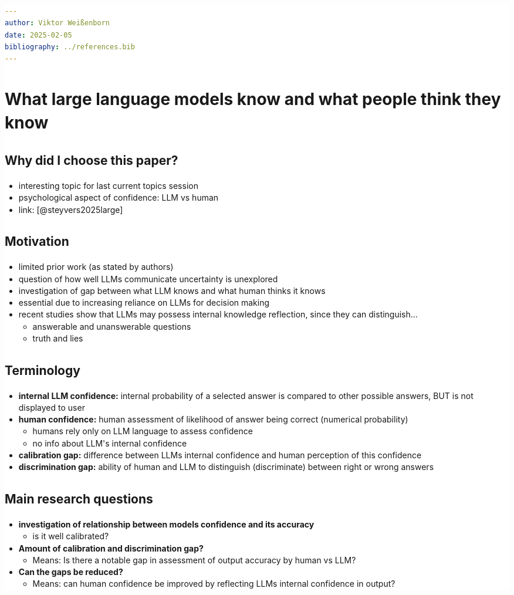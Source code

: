 ```yaml
---
author: Viktor Weißenborn
date: 2025-02-05
bibliography: ../references.bib
---
```


# What large language models know and what people think they know

## Why did I choose this paper?

-   interesting topic for last current topics session
-   psychological aspect of confidence: LLM vs human
-   link: [@steyvers2025large]

## Motivation

-   limited prior work (as stated by authors)
-   question of how well LLMs communicate uncertainty is unexplored
-   investigation of gap between what LLM knows and what human thinks it knows
-   essential due to increasing reliance on LLMs for decision making
-   recent studies show that LLMs may possess internal knowledge reflection, since they can distinguish…
    -   answerable and unanswerable questions
    -   truth and lies

## Terminology


-   **internal LLM confidence:** internal probability of a selected answer is compared to other possible answers, BUT is not displayed to user
-   **human confidence:** human assessment of likelihood of answer being correct (numerical probability)
    -   humans rely only on LLM language to assess confidence
    -   no info about LLM's internal confidence
-   **calibration gap:** difference between LLMs internal confidence and human perception of this confidence
-   **discrimination gap:** ability of human and LLM to distinguish (discriminate) between right or wrong answers

## Main research questions

-   **investigation of relationship between models confidence and its accuracy**
    -   is it well calibrated?
-   **Amount of calibration and discrimination gap?**
    -   Means: Is there a notable gap in assessment of output accuracy by human vs LLM?
-   **Can the gaps be reduced?**
    -   Means: can human confidence be improved by reflecting LLMs internal confidence in output?
